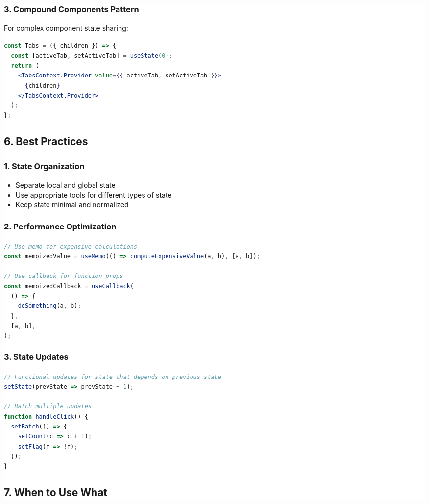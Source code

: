 ### 3. Compound Components Pattern
For complex component state sharing:
```jsx
const Tabs = ({ children }) => {
  const [activeTab, setActiveTab] = useState(0);
  return (
    <TabsContext.Provider value={{ activeTab, setActiveTab }}>
      {children}
    </TabsContext.Provider>
  );
};
```

## 6. Best Practices

### 1. State Organization
- Separate local and global state
- Use appropriate tools for different types of state
- Keep state minimal and normalized

### 2. Performance Optimization
```jsx
// Use memo for expensive calculations
const memoizedValue = useMemo(() => computeExpensiveValue(a, b), [a, b]);

// Use callback for function props
const memoizedCallback = useCallback(
  () => {
    doSomething(a, b);
  },
  [a, b],
);
```

### 3. State Updates
```jsx
// Functional updates for state that depends on previous state
setState(prevState => prevState + 1);

// Batch multiple updates
function handleClick() {
  setBatch(() => {
    setCount(c => c + 1);
    setFlag(f => !f);
  });
}
```

## 7. When to Use What
